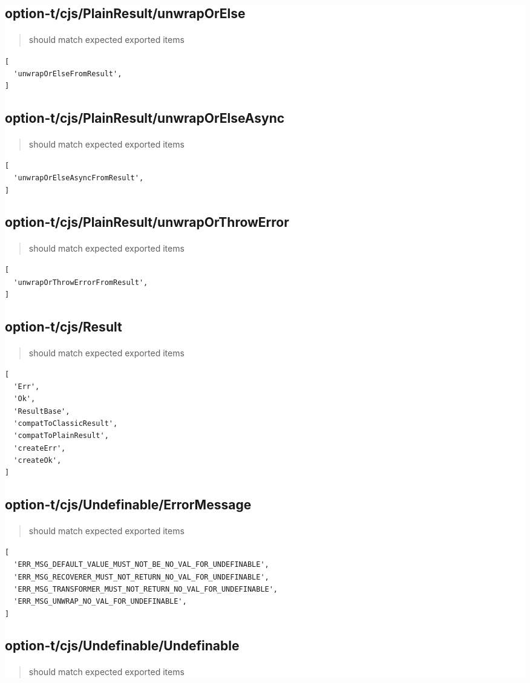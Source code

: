 ## option-t/cjs/PlainResult/unwrapOrElse

> should match expected exported items

    [
      'unwrapOrElseFromResult',
    ]

## option-t/cjs/PlainResult/unwrapOrElseAsync

> should match expected exported items

    [
      'unwrapOrElseAsyncFromResult',
    ]

## option-t/cjs/PlainResult/unwrapOrThrowError

> should match expected exported items

    [
      'unwrapOrThrowErrorFromResult',
    ]

## option-t/cjs/Result

> should match expected exported items

    [
      'Err',
      'Ok',
      'ResultBase',
      'compatToClassicResult',
      'compatToPlainResult',
      'createErr',
      'createOk',
    ]

## option-t/cjs/Undefinable/ErrorMessage

> should match expected exported items

    [
      'ERR_MSG_DEFAULT_VALUE_MUST_NOT_BE_NO_VAL_FOR_UNDEFINABLE',
      'ERR_MSG_RECOVERER_MUST_NOT_RETURN_NO_VAL_FOR_UNDEFINABLE',
      'ERR_MSG_TRANSFORMER_MUST_NOT_RETURN_NO_VAL_FOR_UNDEFINABLE',
      'ERR_MSG_UNWRAP_NO_VAL_FOR_UNDEFINABLE',
    ]

## option-t/cjs/Undefinable/Undefinable

> should match expected exported items
